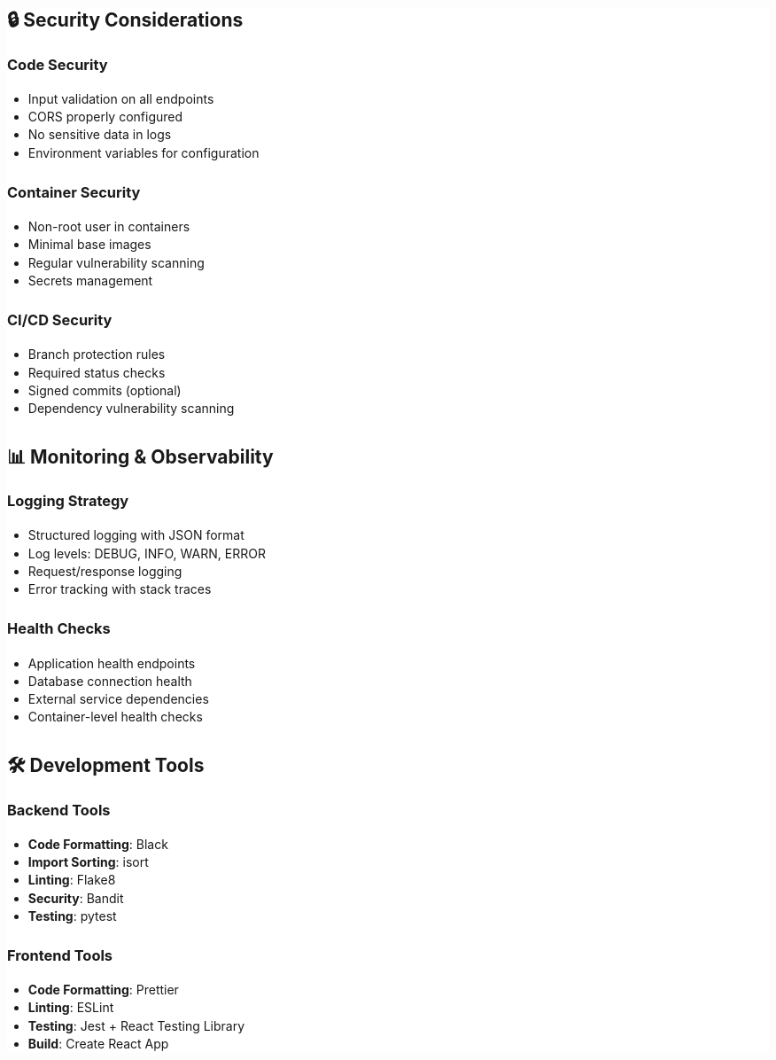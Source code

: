 ## 🔒 Security Considerations

### Code Security
- Input validation on all endpoints
- CORS properly configured
- No sensitive data in logs
- Environment variables for configuration

### Container Security
- Non-root user in containers
- Minimal base images
- Regular vulnerability scanning
- Secrets management

### CI/CD Security
- Branch protection rules
- Required status checks
- Signed commits (optional)
- Dependency vulnerability scanning

## 📊 Monitoring & Observability

### Logging Strategy
- Structured logging with JSON format
- Log levels: DEBUG, INFO, WARN, ERROR
- Request/response logging
- Error tracking with stack traces

### Health Checks
- Application health endpoints
- Database connection health
- External service dependencies
- Container-level health checks

## 🛠️ Development Tools

### Backend Tools
- **Code Formatting**: Black
- **Import Sorting**: isort
- **Linting**: Flake8
- **Security**: Bandit
- **Testing**: pytest

### Frontend Tools
- **Code Formatting**: Prettier
- **Linting**: ESLint
- **Testing**: Jest + React Testing Library
- **Build**: Create React App
